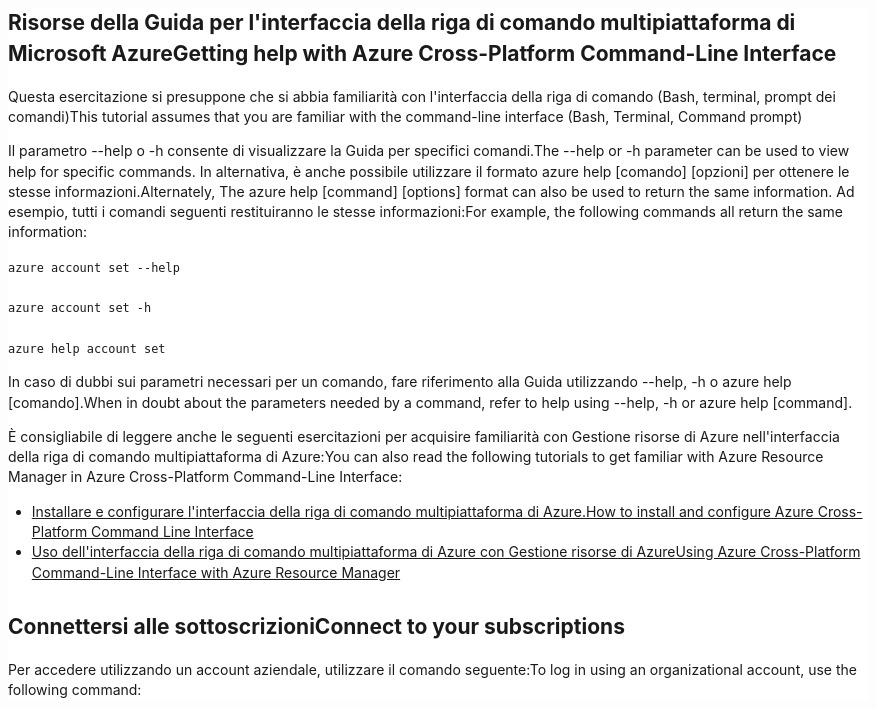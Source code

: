 ## <a name="getting-help-with-azure-cross-platform-command-line-interface"></a><span data-ttu-id="8cdb5-125">Risorse della Guida per l'interfaccia della riga di comando multipiattaforma di Microsoft Azure</span><span class="sxs-lookup"><span data-stu-id="8cdb5-125">Getting help with Azure Cross-Platform Command-Line Interface</span></span>

<span data-ttu-id="8cdb5-126">Questa esercitazione si presuppone che si abbia familiarità con l'interfaccia della riga di comando (Bash, terminal, prompt dei comandi)</span><span class="sxs-lookup"><span data-stu-id="8cdb5-126">This tutorial assumes that you are familiar with the command-line interface (Bash, Terminal, Command prompt)</span></span>

<span data-ttu-id="8cdb5-127">Il parametro --help o -h consente di visualizzare la Guida per specifici comandi.</span><span class="sxs-lookup"><span data-stu-id="8cdb5-127">The --help or -h parameter can be used to view help for specific commands.</span></span> <span data-ttu-id="8cdb5-128">In alternativa, è anche possibile utilizzare il formato azure help [comando] [opzioni] per ottenere le stesse informazioni.</span><span class="sxs-lookup"><span data-stu-id="8cdb5-128">Alternately, The azure help [command] [options] format can also be used to return the same information.</span></span> <span data-ttu-id="8cdb5-129">Ad esempio, tutti i comandi seguenti restituiranno le stesse informazioni:</span><span class="sxs-lookup"><span data-stu-id="8cdb5-129">For example, the following commands all return the same information:</span></span>

    azure account set --help

    azure account set -h

    azure help account set

<span data-ttu-id="8cdb5-130">In caso di dubbi sui parametri necessari per un comando, fare riferimento alla Guida utilizzando --help, -h o azure help [comando].</span><span class="sxs-lookup"><span data-stu-id="8cdb5-130">When in doubt about the parameters needed by a command, refer to help using --help, -h or azure help [command].</span></span>

<span data-ttu-id="8cdb5-131">È consigliabile di leggere anche le seguenti esercitazioni per acquisire familiarità con Gestione risorse di Azure nell'interfaccia della riga di comando multipiattaforma di Azure:</span><span class="sxs-lookup"><span data-stu-id="8cdb5-131">You can also read the following tutorials to get familiar with Azure Resource Manager in Azure Cross-Platform Command-Line Interface:</span></span>

* [<span data-ttu-id="8cdb5-132">Installare e configurare l'interfaccia della riga di comando multipiattaforma di Azure.</span><span class="sxs-lookup"><span data-stu-id="8cdb5-132">How to install and configure Azure Cross-Platform Command Line Interface</span></span>](../cli-install-nodejs.md)
* [<span data-ttu-id="8cdb5-133">Uso dell'interfaccia della riga di comando multipiattaforma di Azure con Gestione risorse di Azure</span><span class="sxs-lookup"><span data-stu-id="8cdb5-133">Using Azure Cross-Platform Command-Line Interface with Azure Resource Manager</span></span>](../xplat-cli-azure-resource-manager.md)

## <a name="connect-to-your-subscriptions"></a><span data-ttu-id="8cdb5-134">Connettersi alle sottoscrizioni</span><span class="sxs-lookup"><span data-stu-id="8cdb5-134">Connect to your subscriptions</span></span>

<span data-ttu-id="8cdb5-135">Per accedere utilizzando un account aziendale, utilizzare il comando seguente:</span><span class="sxs-lookup"><span data-stu-id="8cdb5-135">To log in using an organizational account, use the following command:</span></span>
